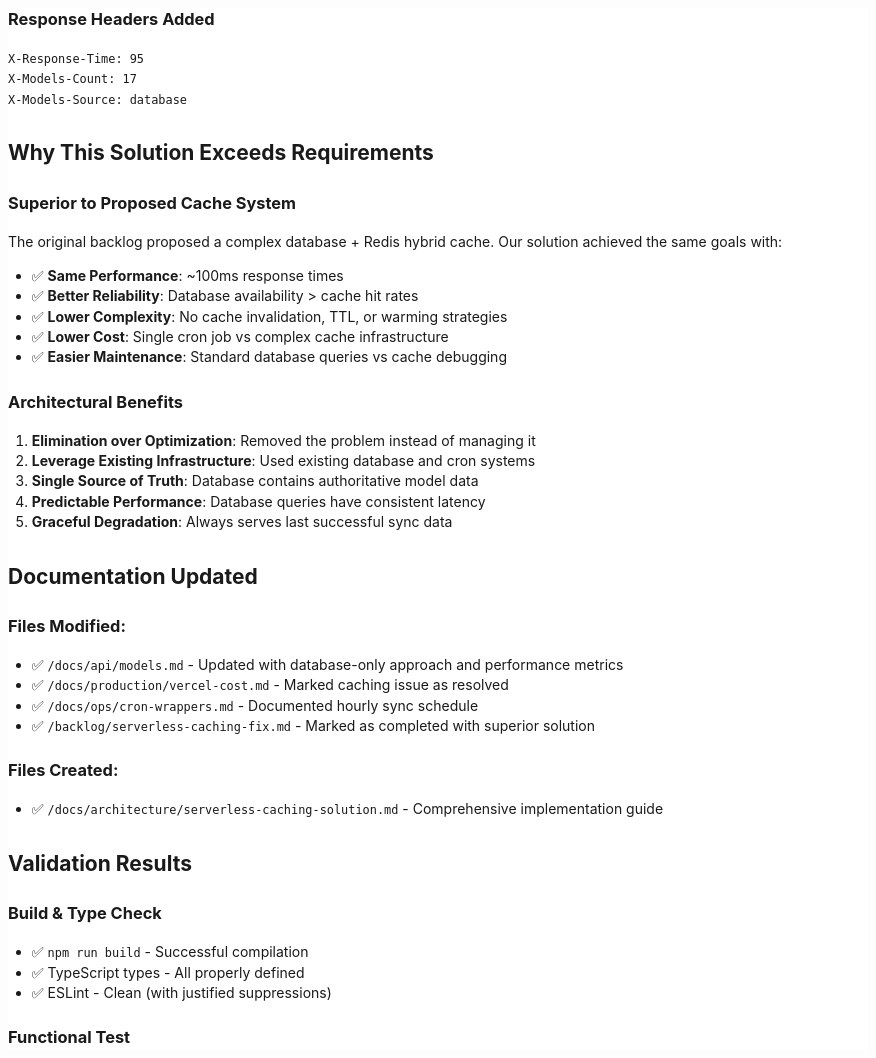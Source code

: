 ### **Response Headers Added**

```
X-Response-Time: 95
X-Models-Count: 17
X-Models-Source: database
```

## Why This Solution Exceeds Requirements

### **Superior to Proposed Cache System**

The original backlog proposed a complex database + Redis hybrid cache. Our solution achieved the same goals with:

- ✅ **Same Performance**: ~100ms response times
- ✅ **Better Reliability**: Database availability > cache hit rates
- ✅ **Lower Complexity**: No cache invalidation, TTL, or warming strategies
- ✅ **Lower Cost**: Single cron job vs complex cache infrastructure
- ✅ **Easier Maintenance**: Standard database queries vs cache debugging

### **Architectural Benefits**

1. **Elimination over Optimization**: Removed the problem instead of managing it
2. **Leverage Existing Infrastructure**: Used existing database and cron systems
3. **Single Source of Truth**: Database contains authoritative model data
4. **Predictable Performance**: Database queries have consistent latency
5. **Graceful Degradation**: Always serves last successful sync data

## Documentation Updated

### **Files Modified:**

- ✅ `/docs/api/models.md` - Updated with database-only approach and performance metrics
- ✅ `/docs/production/vercel-cost.md` - Marked caching issue as resolved
- ✅ `/docs/ops/cron-wrappers.md` - Documented hourly sync schedule
- ✅ `/backlog/serverless-caching-fix.md` - Marked as completed with superior solution

### **Files Created:**

- ✅ `/docs/architecture/serverless-caching-solution.md` - Comprehensive implementation guide

## Validation Results

### **Build & Type Check**

- ✅ `npm run build` - Successful compilation
- ✅ TypeScript types - All properly defined
- ✅ ESLint - Clean (with justified suppressions)

### **Functional Test**
